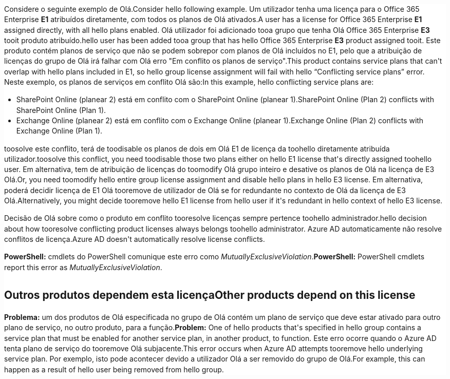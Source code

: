 <span data-ttu-id="a3d64-140">Considere o seguinte exemplo de Olá.</span><span class="sxs-lookup"><span data-stu-id="a3d64-140">Consider hello following example.</span></span> <span data-ttu-id="a3d64-141">Um utilizador tenha uma licença para o Office 365 Enterprise **E1** atribuídos diretamente, com todos os planos de Olá ativados.</span><span class="sxs-lookup"><span data-stu-id="a3d64-141">A user has a license for Office 365 Enterprise **E1** assigned directly, with all hello plans enabled.</span></span> <span data-ttu-id="a3d64-142">Olá utilizador foi adicionado tooa grupo que tenha Olá Office 365 Enterprise **E3** tooit produto atribuído.</span><span class="sxs-lookup"><span data-stu-id="a3d64-142">hello user has been added tooa group that has hello Office 365 Enterprise **E3** product assigned tooit.</span></span> <span data-ttu-id="a3d64-143">Este produto contém planos de serviço que não se podem sobrepor com planos de Olá incluídos no E1, pelo que a atribuição de licenças do grupo de Olá irá falhar com Olá erro "Em conflito os planos de serviço".</span><span class="sxs-lookup"><span data-stu-id="a3d64-143">This product contains service plans that can't overlap with hello plans included in E1, so hello group license assignment will fail with hello “Conflicting service plans” error.</span></span> <span data-ttu-id="a3d64-144">Neste exemplo, os planos de serviços em conflito Olá são:</span><span class="sxs-lookup"><span data-stu-id="a3d64-144">In this example, hello conflicting service plans are:</span></span>

-   <span data-ttu-id="a3d64-145">SharePoint Online (planear 2) está em conflito com o SharePoint Online (planear 1).</span><span class="sxs-lookup"><span data-stu-id="a3d64-145">SharePoint Online (Plan 2) conflicts with SharePoint Online (Plan 1).</span></span>
-   <span data-ttu-id="a3d64-146">Exchange Online (planear 2) está em conflito com o Exchange Online (planear 1).</span><span class="sxs-lookup"><span data-stu-id="a3d64-146">Exchange Online (Plan 2) conflicts with Exchange Online (Plan 1).</span></span>

<span data-ttu-id="a3d64-147">toosolve este conflito, terá de toodisable os planos de dois em Olá E1 de licença da toohello diretamente atribuída utilizador.</span><span class="sxs-lookup"><span data-stu-id="a3d64-147">toosolve this conflict, you need toodisable those two plans either on hello E1 license that's directly assigned toohello user.</span></span> <span data-ttu-id="a3d64-148">Em alternativa, tem de atribuição de licenças do toomodify Olá grupo inteiro e desative os planos de Olá na licença de E3 Olá.</span><span class="sxs-lookup"><span data-stu-id="a3d64-148">Or, you need toomodify hello entire group license assignment and disable hello plans in hello E3 license.</span></span> <span data-ttu-id="a3d64-149">Em alternativa, poderá decidir licença de E1 Olá tooremove de utilizador de Olá se for redundante no contexto de Olá da licença de E3 Olá.</span><span class="sxs-lookup"><span data-stu-id="a3d64-149">Alternatively, you might decide tooremove hello E1 license from hello user if it's redundant in hello context of hello E3 license.</span></span>

<span data-ttu-id="a3d64-150">Decisão de Olá sobre como o produto em conflito tooresolve licenças sempre pertence toohello administrador.</span><span class="sxs-lookup"><span data-stu-id="a3d64-150">hello decision about how tooresolve conflicting product licenses always belongs toohello administrator.</span></span> <span data-ttu-id="a3d64-151">Azure AD automaticamente não resolve conflitos de licença.</span><span class="sxs-lookup"><span data-stu-id="a3d64-151">Azure AD doesn't automatically resolve license conflicts.</span></span>

<span data-ttu-id="a3d64-152">**PowerShell:** cmdlets do PowerShell comunique este erro como _MutuallyExclusiveViolation_.</span><span class="sxs-lookup"><span data-stu-id="a3d64-152">**PowerShell:** PowerShell cmdlets report this error as _MutuallyExclusiveViolation_.</span></span>

## <a name="other-products-depend-on-this-license"></a><span data-ttu-id="a3d64-153">Outros produtos dependem esta licença</span><span class="sxs-lookup"><span data-stu-id="a3d64-153">Other products depend on this license</span></span>

<span data-ttu-id="a3d64-154">**Problema:** um dos produtos de Olá especificada no grupo de Olá contém um plano de serviço que deve estar ativado para outro plano de serviço, no outro produto, para a função.</span><span class="sxs-lookup"><span data-stu-id="a3d64-154">**Problem:** One of hello products that's specified in hello group contains a service plan that must be enabled for another service plan, in another product, to function.</span></span> <span data-ttu-id="a3d64-155">Este erro ocorre quando o Azure AD tenta plano de serviço do tooremove Olá subjacente.</span><span class="sxs-lookup"><span data-stu-id="a3d64-155">This error occurs when Azure AD attempts tooremove hello underlying service plan.</span></span> <span data-ttu-id="a3d64-156">Por exemplo, isto pode acontecer devido a utilizador Olá a ser removido do grupo de Olá.</span><span class="sxs-lookup"><span data-stu-id="a3d64-156">For example, this can happen as a result of hello user being removed from hello group.</span></span>
